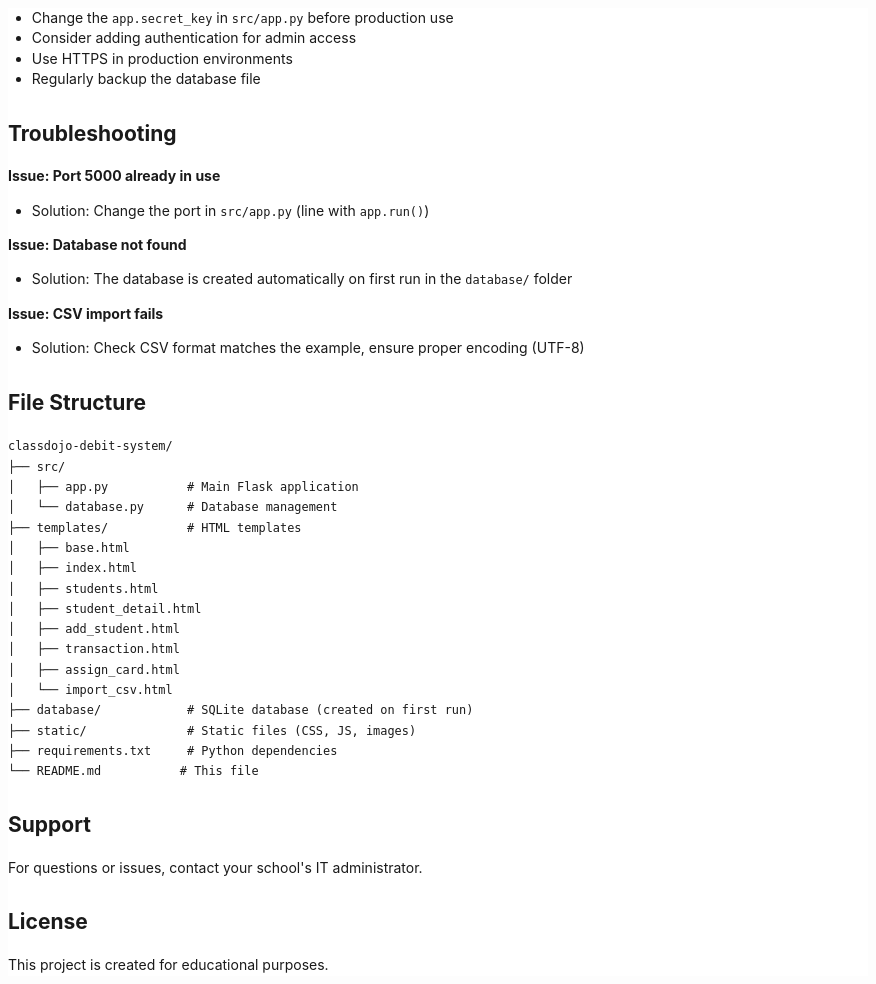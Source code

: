 - Change the `app.secret_key` in `src/app.py` before production use
- Consider adding authentication for admin access
- Use HTTPS in production environments
- Regularly backup the database file

## Troubleshooting

**Issue: Port 5000 already in use**
- Solution: Change the port in `src/app.py` (line with `app.run()`)

**Issue: Database not found**
- Solution: The database is created automatically on first run in the `database/` folder

**Issue: CSV import fails**
- Solution: Check CSV format matches the example, ensure proper encoding (UTF-8)

## File Structure

```
classdojo-debit-system/
├── src/
│   ├── app.py           # Main Flask application
│   └── database.py      # Database management
├── templates/           # HTML templates
│   ├── base.html
│   ├── index.html
│   ├── students.html
│   ├── student_detail.html
│   ├── add_student.html
│   ├── transaction.html
│   ├── assign_card.html
│   └── import_csv.html
├── database/            # SQLite database (created on first run)
├── static/              # Static files (CSS, JS, images)
├── requirements.txt     # Python dependencies
└── README.md           # This file
```

## Support

For questions or issues, contact your school's IT administrator.

## License

This project is created for educational purposes.
